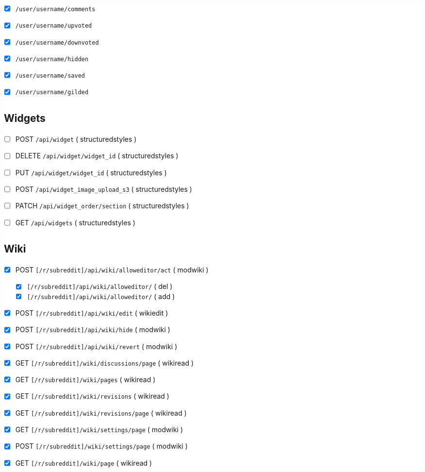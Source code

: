   - [x] `/user/username/comments`
  - [x] `/user/username/upvoted`
  - [x] `/user/username/downvoted`
  - [x] `/user/username/hidden`
  - [x] `/user/username/saved`
  - [x] `/user/username/gilded`


## Widgets
- [ ] POST   `/api/widget`                 ( structuredstyles )
- [ ] DELETE `/api/widget/widget_id`       ( structuredstyles )
- [ ] PUT    `/api/widget/widget_id`       ( structuredstyles )
- [ ] POST   `/api/widget_image_upload_s3` ( structuredstyles )
- [ ] PATCH  `/api/widget_order/section`   ( structuredstyles )
- [ ] GET    `/api/widgets`                ( structuredstyles )


## Wiki
- [x] POST `[/r/subreddit]/api/wiki/alloweditor/act` ( modwiki )
  - [x] `[/r/subreddit]/api/wiki/alloweditor/`       ( del )
  - [x] `[/r/subreddit]/api/wiki/alloweditor/`       ( add )
- [x] POST `[/r/subreddit]/api/wiki/edit`            ( wikiedit )
- [x] POST `[/r/subreddit]/api/wiki/hide`            ( modwiki )
- [x] POST `[/r/subreddit]/api/wiki/revert`          ( modwiki )
- [x] GET  `[/r/subreddit]/wiki/discussions/page`    ( wikiread )
- [x] GET  `[/r/subreddit]/wiki/pages`               ( wikiread )
- [x] GET  `[/r/subreddit]/wiki/revisions`           ( wikiread )
- [x] GET  `[/r/subreddit]/wiki/revisions/page`      ( wikiread )
- [x] GET  `[/r/subreddit]/wiki/settings/page`       ( modwiki )
- [x] POST `[/r/subreddit]/wiki/settings/page`       ( modwiki )
- [x] GET  `[/r/subreddit]/wiki/page`                ( wikiread )

